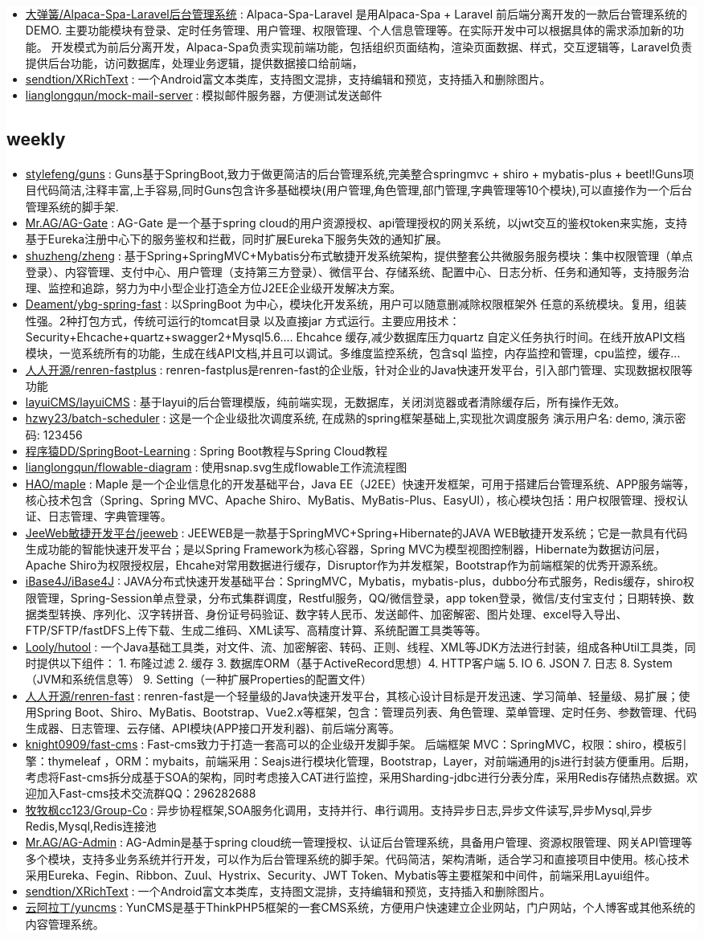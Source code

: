 - [大弹簧/Alpaca-Spa-Laravel后台管理系统](http://git.oschina.net/cc-sponge/Alpaca-Spa-Laravel) : Alpaca-Spa-Laravel 是用Alpaca-Spa + Laravel 前后端分离开发的一款后台管理系统的DEMO. 主要功能模块有登录、定时任务管理、用户管理、权限管理、个人信息管理等。在实际开发中可以根据具体的需求添加新的功能。 开发模式为前后分离开发，Alpaca-Spa负责实现前端功能，包括组织页面结构，渲染页面数据、样式，交互逻辑等，Laravel负责提供后台功能，访问数据库，处理业务逻辑，提供数据接口给前端，
- [sendtion/XRichText](http://git.oschina.net/sendtion/XRichText) : 一个Android富文本类库，支持图文混排，支持编辑和预览，支持插入和删除图片。
- [lianglongqun/mock-mail-server](http://git.oschina.net/jscode/mock-mail-server) : 模拟邮件服务器，方便测试发送邮件


## weekly

- [stylefeng/guns](http://git.oschina.net/naan1993/guns) : Guns基于SpringBoot,致力于做更简洁的后台管理系统,完美整合springmvc + shiro + mybatis-plus + beetl!Guns项目代码简洁,注释丰富,上手容易,同时Guns包含许多基础模块(用户管理,角色管理,部门管理,字典管理等10个模块),可以直接作为一个后台管理系统的脚手架.
- [Mr.AG/AG-Gate](http://git.oschina.net/geek_qi/ace-gate) : AG-Gate 是一个基于spring cloud的用户资源授权、api管理授权的网关系统，以jwt交互的鉴权token来实施，支持基于Eureka注册中心下的服务鉴权和拦截，同时扩展Eureka下服务失效的通知扩展。
- [shuzheng/zheng](http://git.oschina.net/shuzheng/zheng) : 基于Spring+SpringMVC+Mybatis分布式敏捷开发系统架构，提供整套公共微服务服务模块：集中权限管理（单点登录）、内容管理、支付中心、用户管理（支持第三方登录）、微信平台、存储系统、配置中心、日志分析、任务和通知等，支持服务治理、监控和追踪，努力为中小型企业打造全方位J2EE企业级开发解决方案。
- [Deament/ybg-spring-fast](http://git.oschina.net/SYDeament/88ybg) : 以SpringBoot 为中心，模块化开发系统，用户可以随意删减除权限框架外 任意的系统模块。复用，组装性强。2种打包方式，传统可运行的tomcat目录 以及直接jar 方式运行。主要应用技术：Security+Ehcache+quartz+swagger2+Mysql5.6.... Ehcahce 缓存,减少数据库压力quartz 自定义任务执行时间。在线开放API文档 模块，一览系统所有的功能，生成在线API文档,并且可以调试。多维度监控系统，包含sql 监控，内存监控和管理，cpu监控，缓存...
- [人人开源/renren-fastplus](http://git.oschina.net/babaio/renren-fastplus) : renren-fastplus是renren-fast的企业版，针对企业的Java快速开发平台，引入部门管理、实现数据权限等功能
- [layuiCMS/layuiCMS](http://git.oschina.net/layuicms/layuicms) : 基于layui的后台管理模版，纯前端实现，无数据库，关闭浏览器或者清除缓存后，所有操作无效。
- [hzwy23/batch-scheduler](http://git.oschina.net/hzwy23/asofdate4etl) : 这是一个企业级批次调度系统, 在成熟的spring框架基础上,实现批次调度服务 演示用户名: demo, 演示密码: 123456
- [程序猿DD/SpringBoot-Learning](http://git.oschina.net/didispace/SpringBoot-Learning) : Spring Boot教程与Spring Cloud教程
- [lianglongqun/flowable-diagram](http://git.oschina.net/jscode/flowable-diagram) : 使用snap.svg生成flowable工作流流程图
- [HAO/maple](http://git.oschina.net/blind/maple) : Maple 是一个企业信息化的开发基础平台，Java EE（J2EE）快速开发框架，可用于搭建后台管理系统、APP服务端等，核心技术包含（Spring、Spring MVC、Apache Shiro、MyBatis、MyBatis-Plus、EasyUI），核心模块包括：用户权限管理、授权认证、日志管理、字典管理等。
- [JeeWeb敏捷开发平台/jeeweb](http://git.oschina.net/dataact/jeeweb) : JEEWEB是一款基于SpringMVC+Spring+Hibernate的JAVA WEB敏捷开发系统；它是一款具有代码生成功能的智能快速开发平台；是以Spring Framework为核心容器，Spring MVC为模型视图控制器，Hibernate为数据访问层， Apache Shiro为权限授权层，Ehcahe对常用数据进行缓存，Disruptor作为并发框架，Bootstrap作为前端框架的优秀开源系统。
- [iBase4J/iBase4J](http://git.oschina.net/iBase4J/iBase4J) : JAVA分布式快速开发基础平台：SpringMVC，Mybatis，mybatis-plus，dubbo分布式服务，Redis缓存，shiro权限管理，Spring-Session单点登录，分布式集群调度，Restful服务，QQ/微信登录，app token登录，微信/支付宝支付；日期转换、数据类型转换、序列化、汉字转拼音、身份证号码验证、数字转人民币、发送邮件、加密解密、图片处理、excel导入导出、FTP/SFTP/fastDFS上传下载、生成二维码、XML读写、高精度计算、系统配置工具类等等。
- [Looly/hutool](http://git.oschina.net/loolly/hutool) : 一个Java基础工具类，对文件、流、加密解密、转码、正则、线程、XML等JDK方法进行封装，组成各种Util工具类，同时提供以下组件： 1. 布隆过滤 2. 缓存 3. 数据库ORM（基于ActiveRecord思想）4. HTTP客户端 5. IO 6. JSON 7. 日志 8. System（JVM和系统信息等） 9. Setting（一种扩展Properties的配置文件）
- [人人开源/renren-fast](http://git.oschina.net/babaio/renren-fast) : renren-fast是一个轻量级的Java快速开发平台，其核心设计目标是开发迅速、学习简单、轻量级、易扩展；使用Spring Boot、Shiro、MyBatis、Bootstrap、Vue2.x等框架，包含：管理员列表、角色管理、菜单管理、定时任务、参数管理、代码生成器、日志管理、云存储、API模块(APP接口开发利器)、前后端分离等。
- [knight0909/fast-cms](http://git.oschina.net/knight0909/fast-cms) : Fast-cms致力于打造一套高可以的企业级开发脚手架。 后端框架 MVC：SpringMVC，权限：shiro，模板引擎：thymeleaf ，ORM：mybaits，前端采用：Seajs进行模块化管理，Bootstrap，Layer，对前端通用的js进行封装方便重用。后期，考虑将Fast-cms拆分成基于SOA的架构，同时考虑接入CAT进行监控，采用Sharding-jdbc进行分表分库，采用Redis存储热点数据。欢迎加入Fast-cms技术交流群QQ：296282688
- [牧牧枫cc123/Group-Co](http://git.oschina.net/cc_1234/Group-Co) : 异步协程框架,SOA服务化调用，支持并行、串行调用。支持异步日志,异步文件读写,异步Mysql,异步Redis,Mysql,Redis连接池
- [Mr.AG/AG-Admin](http://git.oschina.net/geek_qi/ace-security) : AG-Admin是基于spring cloud统一管理授权、认证后台管理系统，具备用户管理、资源权限管理、网关API管理等多个模块，支持多业务系统并行开发，可以作为后台管理系统的脚手架。代码简洁，架构清晰，适合学习和直接项目中使用。核心技术采用Eureka、Fegin、Ribbon、Zuul、Hystrix、Security、JWT Token、Mybatis等主要框架和中间件，前端采用Layui组件。
- [sendtion/XRichText](http://git.oschina.net/sendtion/XRichText) : 一个Android富文本类库，支持图文混排，支持编辑和预览，支持插入和删除图片。
- [云阿拉丁/yuncms](http://git.oschina.net/yunalading/yuncms) : YunCMS是基于ThinkPHP5框架的一套CMS系统，方便用户快速建立企业网站，门户网站，个人博客或其他系统的内容管理系统。